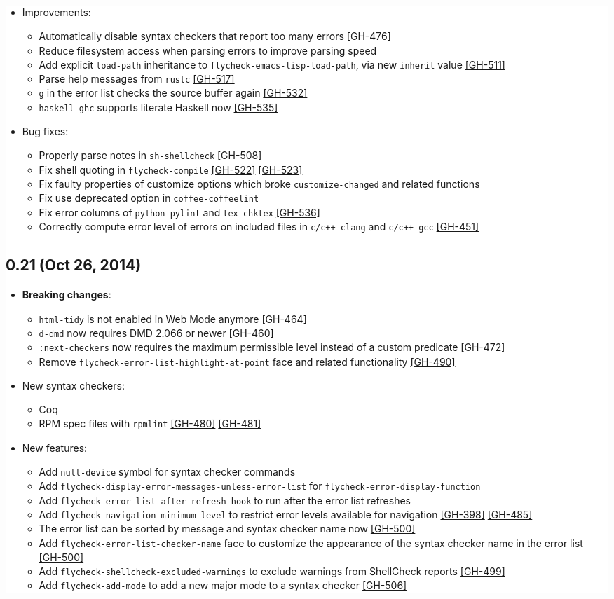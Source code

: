 
* Improvements:

  * Automatically disable syntax checkers that report too many errors [[GH-476]](https://github.com/flycheck/flycheck/issues/476)
  * Reduce filesystem access when parsing errors to improve parsing speed
  * Add explicit `load-path` inheritance to `flycheck-emacs-lisp-load-path`, via
    new `inherit` value [[GH-511]](https://github.com/flycheck/flycheck/issues/511)
  * Parse help messages from `rustc` [[GH-517]](https://github.com/flycheck/flycheck/issues/517)
  * `g` in the error list checks the source buffer again [[GH-532]](https://github.com/flycheck/flycheck/issues/532)
  * `haskell-ghc` supports literate Haskell now [[GH-535]](https://github.com/flycheck/flycheck/issues/535)

* Bug fixes:

  * Properly parse notes in `sh-shellcheck` [[GH-508]](https://github.com/flycheck/flycheck/issues/508)
  * Fix shell quoting in `flycheck-compile` [[GH-522]](https://github.com/flycheck/flycheck/issues/522) [[GH-523]](https://github.com/flycheck/flycheck/issues/523)
  * Fix faulty properties of customize options which broke `customize-changed`
    and related functions
  * Fix use deprecated option in `coffee-coffeelint`
  * Fix error columns of `python-pylint` and `tex-chktex` [[GH-536]](https://github.com/flycheck/flycheck/issues/536)
  * Correctly compute error level of errors on included files in `c/c++-clang`
    and `c/c++-gcc` [[GH-451]](https://github.com/flycheck/flycheck/issues/451)

## 0.21 (Oct 26, 2014) ##

* **Breaking changes**:

  * `html-tidy` is not enabled in Web Mode anymore [[GH-464]](https://github.com/flycheck/flycheck/issues/464)
  * `d-dmd` now requires DMD 2.066 or newer [[GH-460]](https://github.com/flycheck/flycheck/issues/460)
  * `:next-checkers` now requires the maximum permissible level instead of a
    custom predicate [[GH-472]](https://github.com/flycheck/flycheck/issues/472)
  * Remove `flycheck-error-list-highlight-at-point` face and related
    functionality [[GH-490]](https://github.com/flycheck/flycheck/issues/490)

* New syntax checkers:

  * Coq
  * RPM spec files with `rpmlint` [[GH-480]](https://github.com/flycheck/flycheck/issues/480) [[GH-481]](https://github.com/flycheck/flycheck/issues/481)

* New features:

  * Add `null-device` symbol for syntax checker commands
  * Add `flycheck-display-error-messages-unless-error-list` for
    `flycheck-error-display-function`
  * Add `flycheck-error-list-after-refresh-hook` to run after the error list
    refreshes
  * Add `flycheck-navigation-minimum-level` to restrict error levels available
    for navigation [[GH-398]](https://github.com/flycheck/flycheck/issues/398) [[GH-485]](https://github.com/flycheck/flycheck/issues/485)
  * The error list can be sorted by message and syntax checker name now [[GH-500]](https://github.com/flycheck/flycheck/issues/500)
  * Add `flycheck-error-list-checker-name` face to customize the appearance of
    the syntax checker name in the error list [[GH-500]](https://github.com/flycheck/flycheck/issues/500)
  * Add `flycheck-shellcheck-excluded-warnings` to exclude warnings from
    ShellCheck reports [[GH-499]](https://github.com/flycheck/flycheck/issues/499)
  * Add `flycheck-add-mode` to add a new major mode to a syntax checker [[GH-506]](https://github.com/flycheck/flycheck/issues/506)

[buttercup]: https://github.com/jorgenschaefer/emacs-buttercup
[flycheck-hdevtools]: https://github.com/flycheck/flycheck-hdevtools
[grizzl]: https://github.com/d11wtq/grizzl
[Projectile]: https://github.com/bbatsov/projectile
[Google This]: https://github.com/Bruce-Connor/emacs-google-this
[flymake-cursor]: http://www.emacswiki.org/emacs/FlymakeCursor